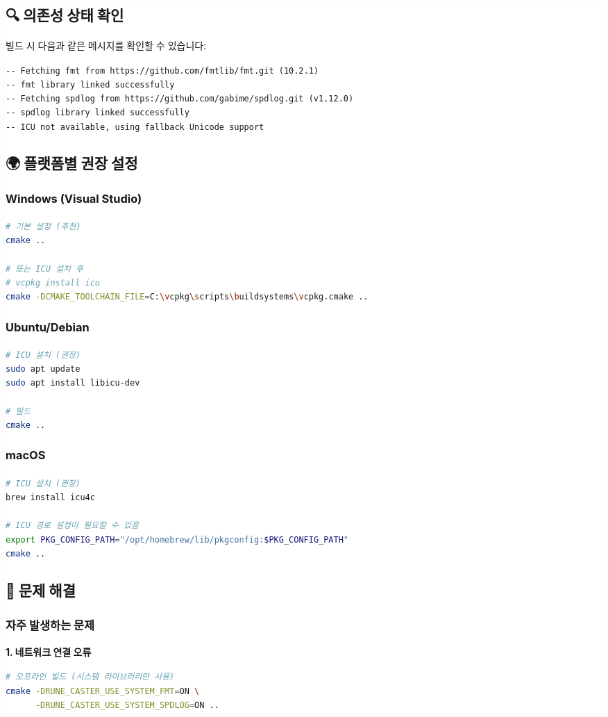 ## 🔍 의존성 상태 확인

빌드 시 다음과 같은 메시지를 확인할 수 있습니다:

```
-- Fetching fmt from https://github.com/fmtlib/fmt.git (10.2.1)
-- fmt library linked successfully
-- Fetching spdlog from https://github.com/gabime/spdlog.git (v1.12.0)
-- spdlog library linked successfully
-- ICU not available, using fallback Unicode support
```

## 🌍 플랫폼별 권장 설정

### Windows (Visual Studio)

```bash
# 기본 설정 (추천)
cmake ..

# 또는 ICU 설치 후
# vcpkg install icu
cmake -DCMAKE_TOOLCHAIN_FILE=C:\vcpkg\scripts\buildsystems\vcpkg.cmake ..
```

### Ubuntu/Debian

```bash
# ICU 설치 (권장)
sudo apt update
sudo apt install libicu-dev

# 빌드
cmake ..
```

### macOS

```bash
# ICU 설치 (권장)
brew install icu4c

# ICU 경로 설정이 필요할 수 있음
export PKG_CONFIG_PATH="/opt/homebrew/lib/pkgconfig:$PKG_CONFIG_PATH"
cmake ..
```

## 🐛 문제 해결

### 자주 발생하는 문제

**1. 네트워크 연결 오류**
```bash
# 오프라인 빌드 (시스템 라이브러리만 사용)
cmake -DRUNE_CASTER_USE_SYSTEM_FMT=ON \
      -DRUNE_CASTER_USE_SYSTEM_SPDLOG=ON ..
```
